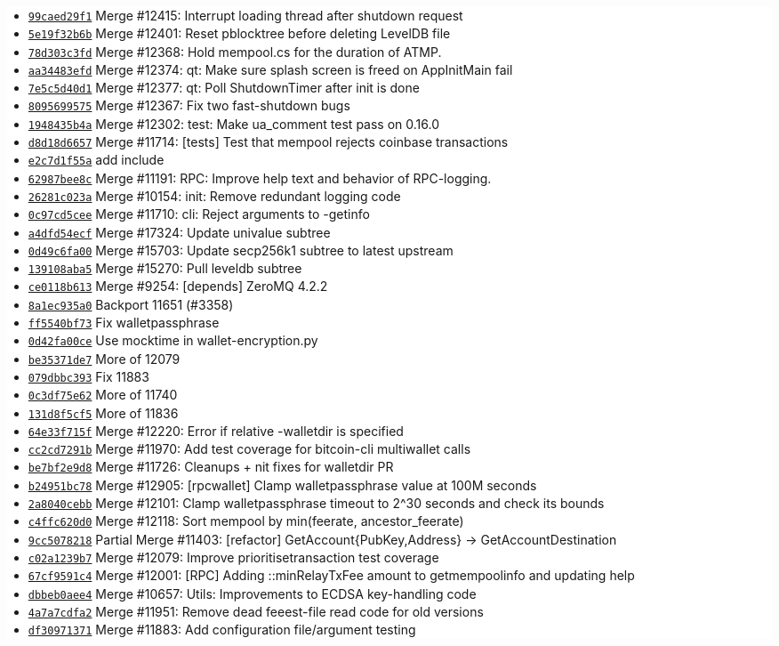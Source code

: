 - [`99caed29f1`](https://github.com/Halfyproject/commit/99caed29f1) Merge #12415: Interrupt loading thread after shutdown request
- [`5e19f32b6b`](https://github.com/Halfyproject/commit/5e19f32b6b) Merge #12401: Reset pblocktree before deleting LevelDB file
- [`78d303c3fd`](https://github.com/Halfyproject/commit/78d303c3fd) Merge #12368: Hold mempool.cs for the duration of ATMP.
- [`aa34483efd`](https://github.com/Halfyproject/commit/aa34483efd) Merge #12374: qt: Make sure splash screen is freed on AppInitMain fail
- [`7e5c5d40d1`](https://github.com/Halfyproject/commit/7e5c5d40d1) Merge #12377: qt: Poll ShutdownTimer after init is done
- [`8095699575`](https://github.com/Halfyproject/commit/8095699575) Merge #12367: Fix two fast-shutdown bugs
- [`1948435b4a`](https://github.com/Halfyproject/commit/1948435b4a) Merge #12302: test: Make ua_comment test pass on 0.16.0
- [`d8d18d6657`](https://github.com/Halfyproject/commit/d8d18d6657) Merge #11714: [tests] Test that mempool rejects coinbase transactions
- [`e2c7d1f55a`](https://github.com/Halfyproject/commit/e2c7d1f55a) add include
- [`62987bee8c`](https://github.com/Halfyproject/commit/62987bee8c) Merge #11191: RPC: Improve help text and behavior of RPC-logging.
- [`26281c023a`](https://github.com/Halfyproject/commit/26281c023a) Merge #10154: init: Remove redundant logging code
- [`0c97cd5cee`](https://github.com/Halfyproject/commit/0c97cd5cee) Merge #11710: cli: Reject arguments to -getinfo
- [`a4dfd54ecf`](https://github.com/Halfyproject/commit/a4dfd54ecf) Merge #17324: Update univalue subtree
- [`0d49c6fa00`](https://github.com/Halfyproject/commit/0d49c6fa00) Merge #15703: Update secp256k1 subtree to latest upstream
- [`139108aba5`](https://github.com/Halfyproject/commit/139108aba5) Merge #15270: Pull leveldb subtree
- [`ce0118b613`](https://github.com/Halfyproject/commit/ce0118b613) Merge #9254: [depends] ZeroMQ 4.2.2
- [`8a1ec935a0`](https://github.com/Halfyproject/commit/8a1ec935a0) Backport 11651 (#3358)
- [`ff5540bf73`](https://github.com/Halfyproject/commit/ff5540bf73) Fix walletpassphrase
- [`0d42fa00ce`](https://github.com/Halfyproject/commit/0d42fa00ce) Use mocktime in wallet-encryption.py
- [`be35371de7`](https://github.com/Halfyproject/commit/be35371de7) More of 12079
- [`079dbbc393`](https://github.com/Halfyproject/commit/079dbbc393) Fix 11883
- [`0c3df75e62`](https://github.com/Halfyproject/commit/0c3df75e62) More of 11740
- [`131d8f5cf5`](https://github.com/Halfyproject/commit/131d8f5cf5) More of 11836
- [`64e33f715f`](https://github.com/Halfyproject/commit/64e33f715f) Merge #12220: Error if relative -walletdir is specified
- [`cc2cd7291b`](https://github.com/Halfyproject/commit/cc2cd7291b) Merge #11970: Add test coverage for bitcoin-cli multiwallet calls
- [`be7bf2e9d8`](https://github.com/Halfyproject/commit/be7bf2e9d8) Merge #11726: Cleanups + nit fixes for walletdir PR
- [`b24951bc78`](https://github.com/Halfyproject/commit/b24951bc78) Merge #12905: [rpcwallet] Clamp walletpassphrase value at 100M seconds
- [`2a8040cebb`](https://github.com/Halfyproject/commit/2a8040cebb) Merge #12101: Clamp walletpassphrase timeout to 2^30 seconds and check its bounds
- [`c4ffc620d0`](https://github.com/Halfyproject/commit/c4ffc620d0) Merge #12118: Sort mempool by min(feerate, ancestor_feerate)
- [`9cc5078218`](https://github.com/Halfyproject/commit/9cc5078218) Partial Merge #11403: [refactor] GetAccount{PubKey,Address} -> GetAccountDestination
- [`c02a1239b7`](https://github.com/Halfyproject/commit/c02a1239b7) Merge #12079: Improve prioritisetransaction test coverage
- [`67cf9591c4`](https://github.com/Halfyproject/commit/67cf9591c4) Merge #12001: [RPC] Adding ::minRelayTxFee amount to getmempoolinfo and updating help
- [`dbbeb0aee4`](https://github.com/Halfyproject/commit/dbbeb0aee4) Merge #10657: Utils: Improvements to ECDSA key-handling code
- [`4a7a7cdfa2`](https://github.com/Halfyproject/commit/4a7a7cdfa2) Merge #11951: Remove dead feeest-file read code for old versions
- [`df30971371`](https://github.com/Halfyproject/commit/df30971371) Merge #11883: Add configuration file/argument testing